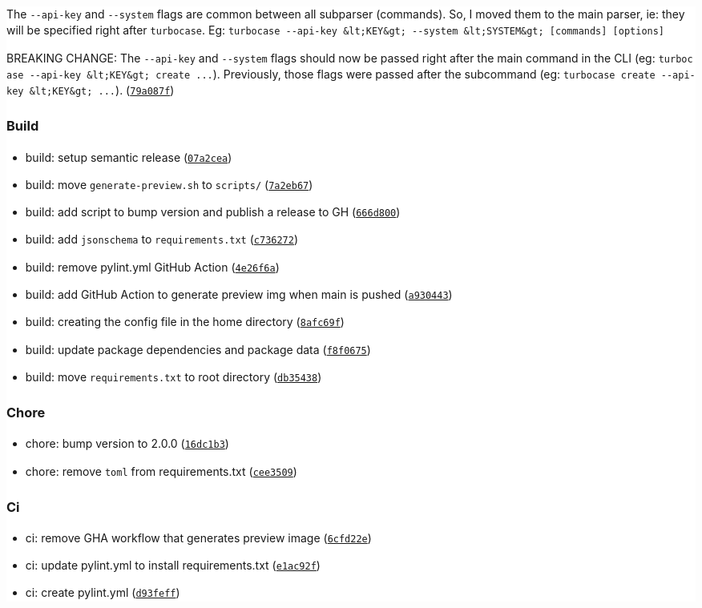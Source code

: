 The `--api-key` and `--system` flags are common between all subparser (commands). So, I moved them
to the main parser, ie: they will be specified right after `turbocase`. Eg: `turbocase --api-key
&lt;KEY&gt; --system &lt;SYSTEM&gt; [commands] [options]`

BREAKING CHANGE: The `--api-key` and `--system` flags should now be passed right after the main
command in the CLI (eg: `turbocase --api-key &lt;KEY&gt; create ...`). Previously, those flags were passed
after the subcommand (eg: `turbocase create --api-key &lt;KEY&gt; ...`). ([`79a087f`](https://github.com/benoapp/turbo-case/commit/79a087f7fd4e7f57c6bdba35706f62cd55d2f265))

### Build

* build: setup semantic release ([`07a2cea`](https://github.com/benoapp/turbo-case/commit/07a2cea11a7db8f9f02edc4782d72abc3ec72865))

* build: move `generate-preview.sh` to `scripts/` ([`7a2eb67`](https://github.com/benoapp/turbo-case/commit/7a2eb67522c741d4983e24fa0872b2ba35e45b93))

* build: add script to bump version and publish a release to GH ([`666d800`](https://github.com/benoapp/turbo-case/commit/666d800be3121cee977f7bb1370b8823b36069a7))

* build: add `jsonschema` to `requirements.txt` ([`c736272`](https://github.com/benoapp/turbo-case/commit/c736272039139977a4e6582ad7bf562b566c3937))

* build: remove pylint.yml GitHub Action ([`4e26f6a`](https://github.com/benoapp/turbo-case/commit/4e26f6abb281fe1505edd97a15b19817735b7a58))

* build: add GitHub Action to generate preview img when main is pushed ([`a930443`](https://github.com/benoapp/turbo-case/commit/a9304434824d566be53b0a9430f7648077f66544))

* build: creating the config file in the home directory ([`8afc69f`](https://github.com/benoapp/turbo-case/commit/8afc69fd7269a4d9eeba19493ac6afb0e17adac9))

* build: update package dependencies and package data ([`f8f0675`](https://github.com/benoapp/turbo-case/commit/f8f0675be0d5eb36abd480b194eef8c72b285fdd))

* build: move `requirements.txt` to root directory ([`db35438`](https://github.com/benoapp/turbo-case/commit/db354384c81828afd5784f88159805b31e2022ff))

### Chore

* chore: bump version to 2.0.0 ([`16dc1b3`](https://github.com/benoapp/turbo-case/commit/16dc1b3ac8849385afd28bafecb72f2e256531a2))

* chore: remove `toml` from requirements.txt ([`cee3509`](https://github.com/benoapp/turbo-case/commit/cee35091dd763e23a2911d3e4bdb2ecba8fa391b))

### Ci

* ci: remove GHA workflow that generates preview image ([`6cfd22e`](https://github.com/benoapp/turbo-case/commit/6cfd22ee7f5d2c1c3ad648cbfdacc00d4dce521a))

* ci: update pylint.yml to install requirements.txt ([`e1ac92f`](https://github.com/benoapp/turbo-case/commit/e1ac92f5a53a5b8cccc2cc0089ff618c32a98c1f))

* ci: create pylint.yml ([`d93feff`](https://github.com/benoapp/turbo-case/commit/d93feff62d83105b8a08b78eae240610877cf9c5))
